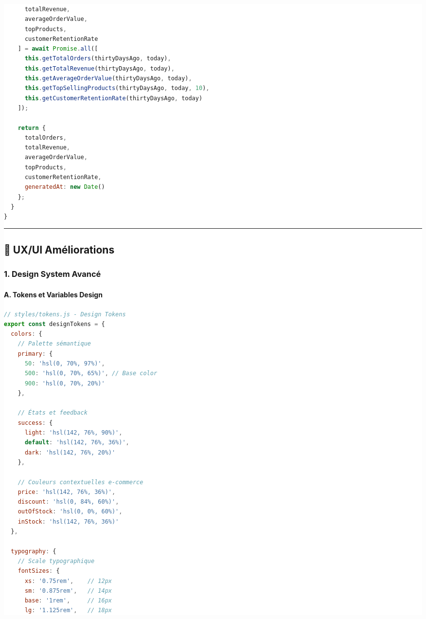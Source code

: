 ```javascript
      totalRevenue,
      averageOrderValue,
      topProducts,
      customerRetentionRate
    ] = await Promise.all([
      this.getTotalOrders(thirtyDaysAgo, today),
      this.getTotalRevenue(thirtyDaysAgo, today),
      this.getAverageOrderValue(thirtyDaysAgo, today),
      this.getTopSellingProducts(thirtyDaysAgo, today, 10),
      this.getCustomerRetentionRate(thirtyDaysAgo, today)
    ]);
    
    return {
      totalOrders,
      totalRevenue,
      averageOrderValue,
      topProducts,
      customerRetentionRate,
      generatedAt: new Date()
    };
  }
}
```

---

## 🎨 UX/UI Améliorations

### 1. **Design System Avancé**

#### A. Tokens et Variables Design
```javascript
// styles/tokens.js - Design Tokens
export const designTokens = {
  colors: {
    // Palette sémantique
    primary: {
      50: 'hsl(0, 70%, 97%)',
      500: 'hsl(0, 70%, 65%)', // Base color
      900: 'hsl(0, 70%, 20%)'
    },
    
    // États et feedback
    success: {
      light: 'hsl(142, 76%, 90%)',
      default: 'hsl(142, 76%, 36%)',
      dark: 'hsl(142, 76%, 20%)'
    },
    
    // Couleurs contextuelles e-commerce
    price: 'hsl(142, 76%, 36%)',
    discount: 'hsl(0, 84%, 60%)',
    outOfStock: 'hsl(0, 0%, 60%)',
    inStock: 'hsl(142, 76%, 36%)'
  },
  
  typography: {
    // Scale typographique
    fontSizes: {
      xs: '0.75rem',    // 12px
      sm: '0.875rem',   // 14px
      base: '1rem',     // 16px
      lg: '1.125rem',   // 18px
```